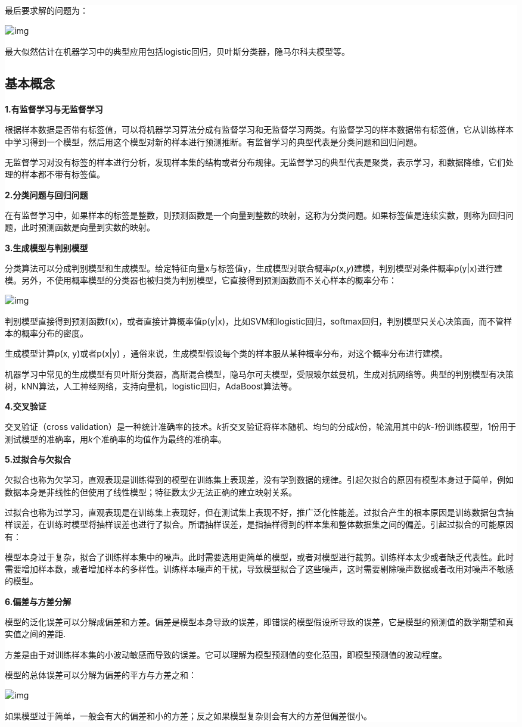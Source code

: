 最后要求解的问题为：

![img](https://pic3.zhimg.com/80/v2-d253c63e185af44c7940769a37255152_hd.jpg)

最大似然估计在机器学习中的典型应用包括logistic回归，贝叶斯分类器，隐马尔科夫模型等。

## 基本概念

**1.有监督学习与无监督学习**

根据样本数据是否带有标签值，可以将机器学习算法分成有监督学习和无监督学习两类。有监督学习的样本数据带有标签值，它从训练样本中学习得到一个模型，然后用这个模型对新的样本进行预测推断。有监督学习的典型代表是分类问题和回归问题。

无监督学习对没有标签的样本进行分析，发现样本集的结构或者分布规律。无监督学习的典型代表是聚类，表示学习，和数据降维，它们处理的样本都不带有标签值。

**2.分类问题与回归问题**

在有监督学习中，如果样本的标签是整数，则预测函数是一个向量到整数的映射，这称为分类问题。如果标签值是连续实数，则称为回归问题，此时预测函数是向量到实数的映射。

**3.生成模型与判别模型**

分类算法可以分成判别模型和生成模型。给定特征向量x与标签值y，生成模型对联合概率*p*(x,*y*)建模，判别模型对条件概率p(y|x)进行建模。另外，不使用概率模型的分类器也被归类为判别模型，它直接得到预测函数而不关心样本的概率分布：

![img](https://pic3.zhimg.com/80/v2-6bbc4566619751f4f9bedc68683bd5ae_hd.jpg)

判别模型直接得到预测函数f(x)，或者直接计算概率值p(y|x)，比如SVM和logistic回归，softmax回归，判别模型只关心决策面，而不管样本的概率分布的密度。

生成模型计算p(x, y)或者p(x|y) ，通俗来说，生成模型假设每个类的样本服从某种概率分布，对这个概率分布进行建模。

机器学习中常见的生成模型有贝叶斯分类器，高斯混合模型，隐马尔可夫模型，受限玻尔兹曼机，生成对抗网络等。典型的判别模型有决策树，kNN算法，人工神经网络，支持向量机，logistic回归，AdaBoost算法等。

**4.交叉验证**

交叉验证（cross validation）是一种统计准确率的技术。*k*折交叉验证将样本随机、均匀的分成*k*份，轮流用其中的*k-1*份训练模型，1份用于测试模型的准确率，用*k*个准确率的均值作为最终的准确率。

**5.过拟合与欠拟合**

欠拟合也称为欠学习，直观表现是训练得到的模型在训练集上表现差，没有学到数据的规律。引起欠拟合的原因有模型本身过于简单，例如数据本身是非线性的但使用了线性模型；特征数太少无法正确的建立映射关系。

过拟合也称为过学习，直观表现是在训练集上表现好，但在测试集上表现不好，推广泛化性能差。过拟合产生的根本原因是训练数据包含抽样误差，在训练时模型将抽样误差也进行了拟合。所谓抽样误差，是指抽样得到的样本集和整体数据集之间的偏差。引起过拟合的可能原因有：

模型本身过于复杂，拟合了训练样本集中的噪声。此时需要选用更简单的模型，或者对模型进行裁剪。训练样本太少或者缺乏代表性。此时需要增加样本数，或者增加样本的多样性。训练样本噪声的干扰，导致模型拟合了这些噪声，这时需要剔除噪声数据或者改用对噪声不敏感的模型。

**6.偏差与方差分解**

模型的泛化误差可以分解成偏差和方差。偏差是模型本身导致的误差，即错误的模型假设所导致的误差，它是模型的预测值的数学期望和真实值之间的差距.

方差是由于对训练样本集的小波动敏感而导致的误差。它可以理解为模型预测值的变化范围，即模型预测值的波动程度。

模型的总体误差可以分解为偏差的平方与方差之和：

![img](https://pic1.zhimg.com/80/v2-cfd19534ae14c907c7409b97e583b1e8_hd.jpg)

如果模型过于简单，一般会有大的偏差和小的方差；反之如果模型复杂则会有大的方差但偏差很小。
